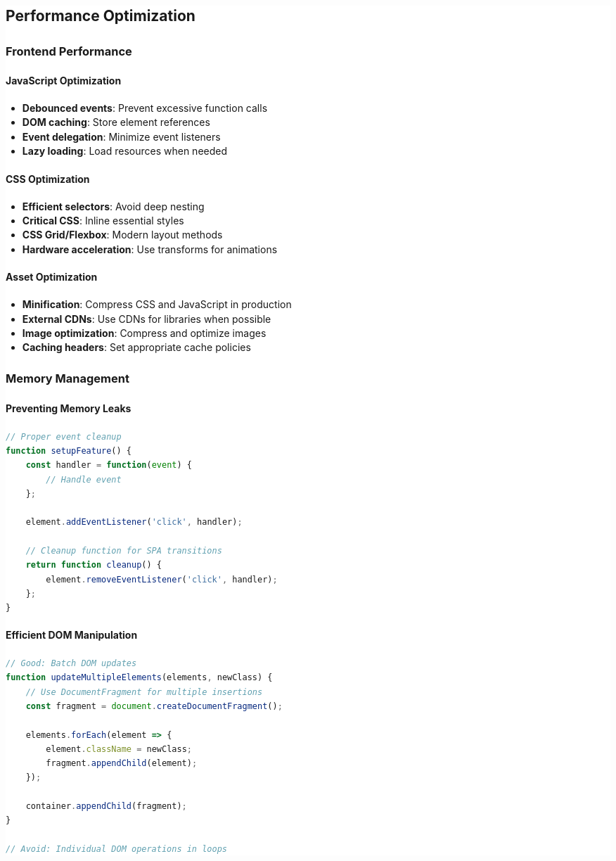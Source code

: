 ## Performance Optimization

### Frontend Performance

#### JavaScript Optimization
- **Debounced events**: Prevent excessive function calls
- **DOM caching**: Store element references
- **Event delegation**: Minimize event listeners
- **Lazy loading**: Load resources when needed

#### CSS Optimization
- **Efficient selectors**: Avoid deep nesting
- **Critical CSS**: Inline essential styles
- **CSS Grid/Flexbox**: Modern layout methods
- **Hardware acceleration**: Use transforms for animations

#### Asset Optimization
- **Minification**: Compress CSS and JavaScript in production
- **External CDNs**: Use CDNs for libraries when possible
- **Image optimization**: Compress and optimize images
- **Caching headers**: Set appropriate cache policies

### Memory Management

#### Preventing Memory Leaks
```javascript
// Proper event cleanup
function setupFeature() {
    const handler = function(event) {
        // Handle event
    };
    
    element.addEventListener('click', handler);
    
    // Cleanup function for SPA transitions
    return function cleanup() {
        element.removeEventListener('click', handler);
    };
}
```

#### Efficient DOM Manipulation
```javascript
// Good: Batch DOM updates
function updateMultipleElements(elements, newClass) {
    // Use DocumentFragment for multiple insertions
    const fragment = document.createDocumentFragment();
    
    elements.forEach(element => {
        element.className = newClass;
        fragment.appendChild(element);
    });
    
    container.appendChild(fragment);
}

// Avoid: Individual DOM operations in loops
```
